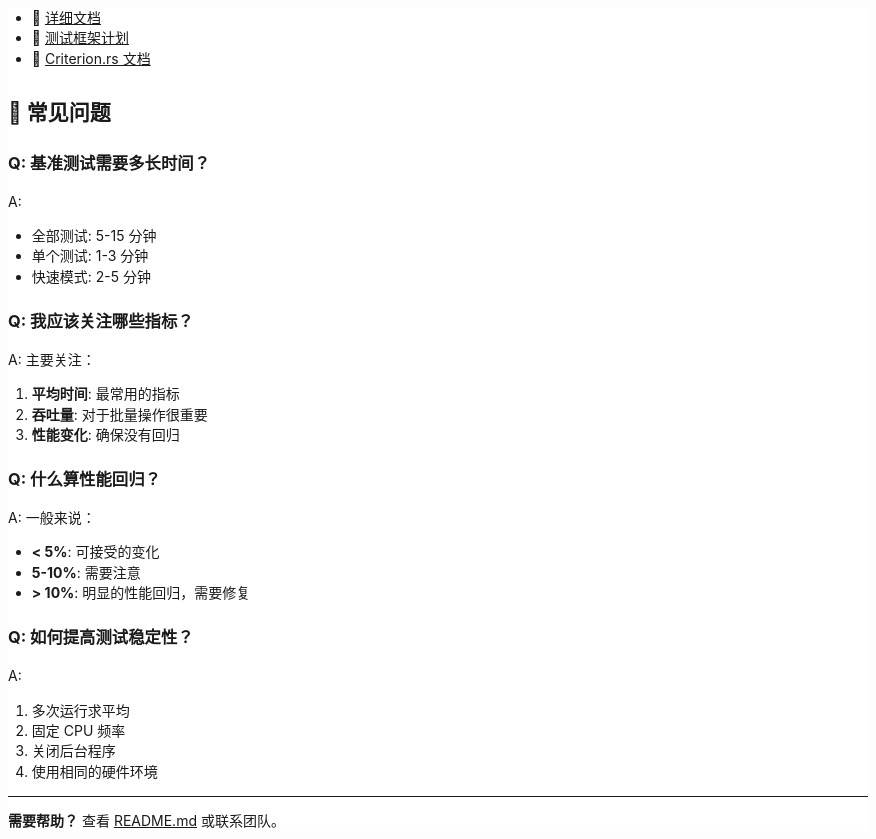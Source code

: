 - 📖 [详细文档](README.md)
- 🎯 [测试框架计划](../tests/TEST_FRAMEWORK_PLAN.md)
- 🔧 [Criterion.rs 文档](https://bheisler.github.io/criterion.rs/book/)

## 🤔 常见问题

### Q: 基准测试需要多长时间？

A: 
- 全部测试: 5-15 分钟
- 单个测试: 1-3 分钟
- 快速模式: 2-5 分钟

### Q: 我应该关注哪些指标？

A: 主要关注：
1. **平均时间**: 最常用的指标
2. **吞吐量**: 对于批量操作很重要
3. **性能变化**: 确保没有回归

### Q: 什么算性能回归？

A: 一般来说：
- **< 5%**: 可接受的变化
- **5-10%**: 需要注意
- **> 10%**: 明显的性能回归，需要修复

### Q: 如何提高测试稳定性？

A:
1. 多次运行求平均
2. 固定 CPU 频率
3. 关闭后台程序
4. 使用相同的硬件环境

---

**需要帮助？** 查看 [README.md](README.md) 或联系团队。

